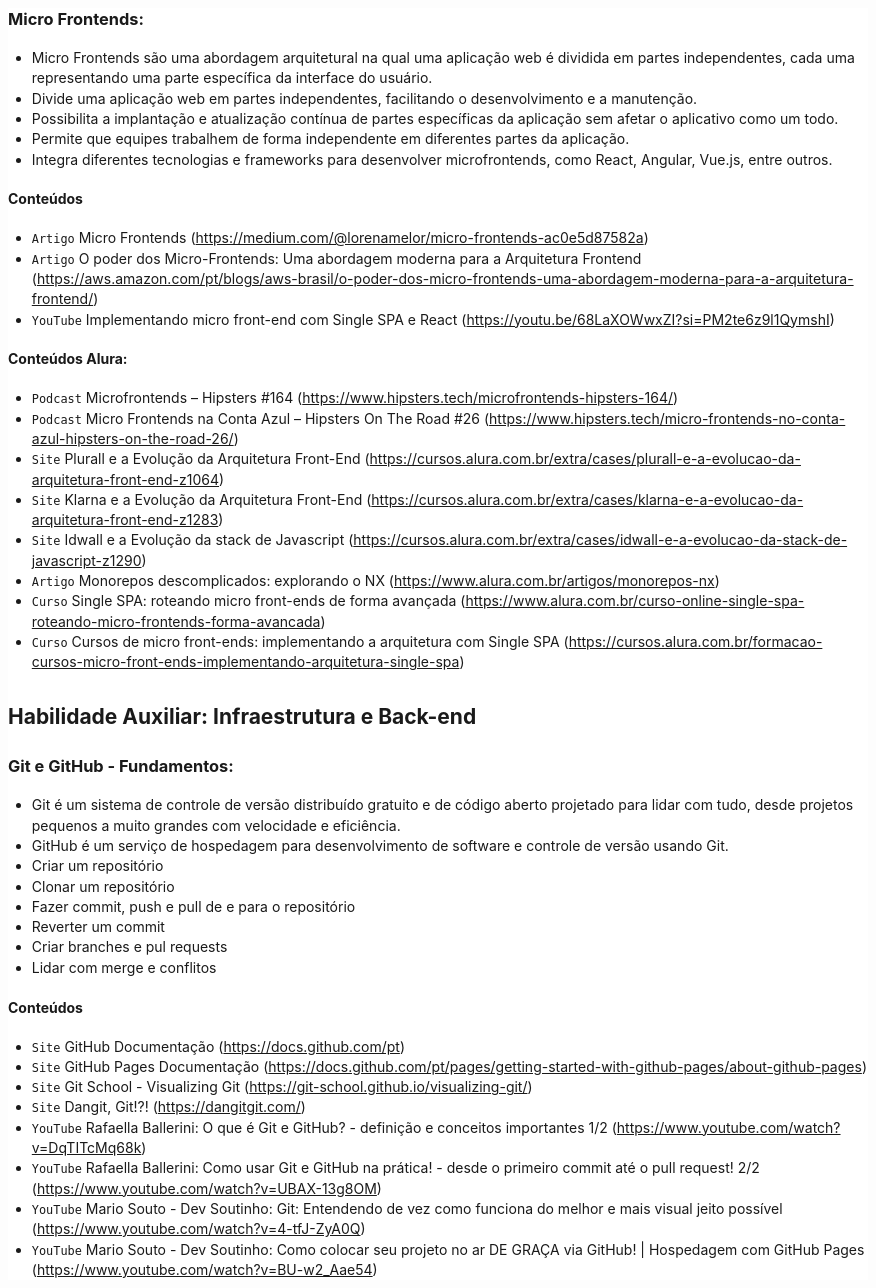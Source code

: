 ### Micro Frontends:
- Micro Frontends são uma abordagem arquitetural na qual uma aplicação web é dividida em partes independentes, cada uma representando uma parte específica da interface do usuário.
- Divide uma aplicação web em partes independentes, facilitando o desenvolvimento e a manutenção.
- Possibilita a implantação e atualização contínua de partes específicas da aplicação sem afetar o aplicativo como um todo.
- Permite que equipes trabalhem de forma independente em diferentes partes da aplicação.
- Integra diferentes tecnologias e frameworks para desenvolver microfrontends, como React, Angular, Vue.js, entre outros.
#### Conteúdos
- `Artigo` Micro Frontends (https://medium.com/@lorenamelor/micro-frontends-ac0e5d87582a)
- `Artigo` O poder dos Micro-Frontends: Uma abordagem moderna para a Arquitetura Frontend (https://aws.amazon.com/pt/blogs/aws-brasil/o-poder-dos-micro-frontends-uma-abordagem-moderna-para-a-arquitetura-frontend/)
- `YouTube` Implementando micro front-end com Single SPA e React (https://youtu.be/68LaXOWwxZI?si=PM2te6z9l1QymshI)
#### Conteúdos Alura:
- `Podcast` Microfrontends – Hipsters #164 (https://www.hipsters.tech/microfrontends-hipsters-164/)
- `Podcast` Micro Frontends na Conta Azul – Hipsters On The Road #26 (https://www.hipsters.tech/micro-frontends-no-conta-azul-hipsters-on-the-road-26/)
- `Site` Plurall e a Evolução da Arquitetura Front-End (https://cursos.alura.com.br/extra/cases/plurall-e-a-evolucao-da-arquitetura-front-end-z1064)
- `Site` Klarna e a Evolução da Arquitetura Front-End (https://cursos.alura.com.br/extra/cases/klarna-e-a-evolucao-da-arquitetura-front-end-z1283)
- `Site` Idwall e a Evolução da stack de Javascript (https://cursos.alura.com.br/extra/cases/idwall-e-a-evolucao-da-stack-de-javascript-z1290)
- `Artigo` Monorepos descomplicados: explorando o NX (https://www.alura.com.br/artigos/monorepos-nx)
- `Curso` Single SPA: roteando micro front-ends de forma avançada (https://www.alura.com.br/curso-online-single-spa-roteando-micro-frontends-forma-avancada)
- `Curso` Cursos de micro front-ends: implementando a arquitetura com Single SPA (https://cursos.alura.com.br/formacao-cursos-micro-front-ends-implementando-arquitetura-single-spa)
## Habilidade Auxiliar: Infraestrutura e Back-end 

### Git e GitHub - Fundamentos:
- Git é um sistema de controle de versão distribuído gratuito e de código aberto projetado para lidar com tudo, desde projetos pequenos a muito grandes com velocidade e eficiência.
- GitHub é um serviço de hospedagem para desenvolvimento de software e controle de versão usando Git.
- Criar um repositório
- Clonar um repositório
- Fazer commit, push e pull de e para o repositório
- Reverter um commit
- Criar branches e pul requests
- Lidar com merge e conflitos
#### Conteúdos
- `Site` GitHub Documentação (https://docs.github.com/pt)
- `Site` GitHub Pages Documentação (https://docs.github.com/pt/pages/getting-started-with-github-pages/about-github-pages)
- `Site` Git School - Visualizing Git (https://git-school.github.io/visualizing-git/)
- `Site` Dangit, Git!?! (https://dangitgit.com/)
- `YouTube` Rafaella Ballerini: O que é Git e GitHub? - definição e conceitos importantes 1/2 (https://www.youtube.com/watch?v=DqTITcMq68k)
- `YouTube` Rafaella Ballerini: Como usar Git e GitHub na prática! - desde o primeiro commit até o pull request! 2/2 (https://www.youtube.com/watch?v=UBAX-13g8OM)
- `YouTube` Mario Souto - Dev Soutinho: Git: Entendendo de vez como funciona do melhor e mais visual jeito possível (https://www.youtube.com/watch?v=4-tfJ-ZyA0Q)
- `YouTube` Mario Souto - Dev Soutinho: Como colocar seu projeto no ar DE GRAÇA via GitHub! | Hospedagem com GitHub Pages (https://www.youtube.com/watch?v=BU-w2_Aae54)